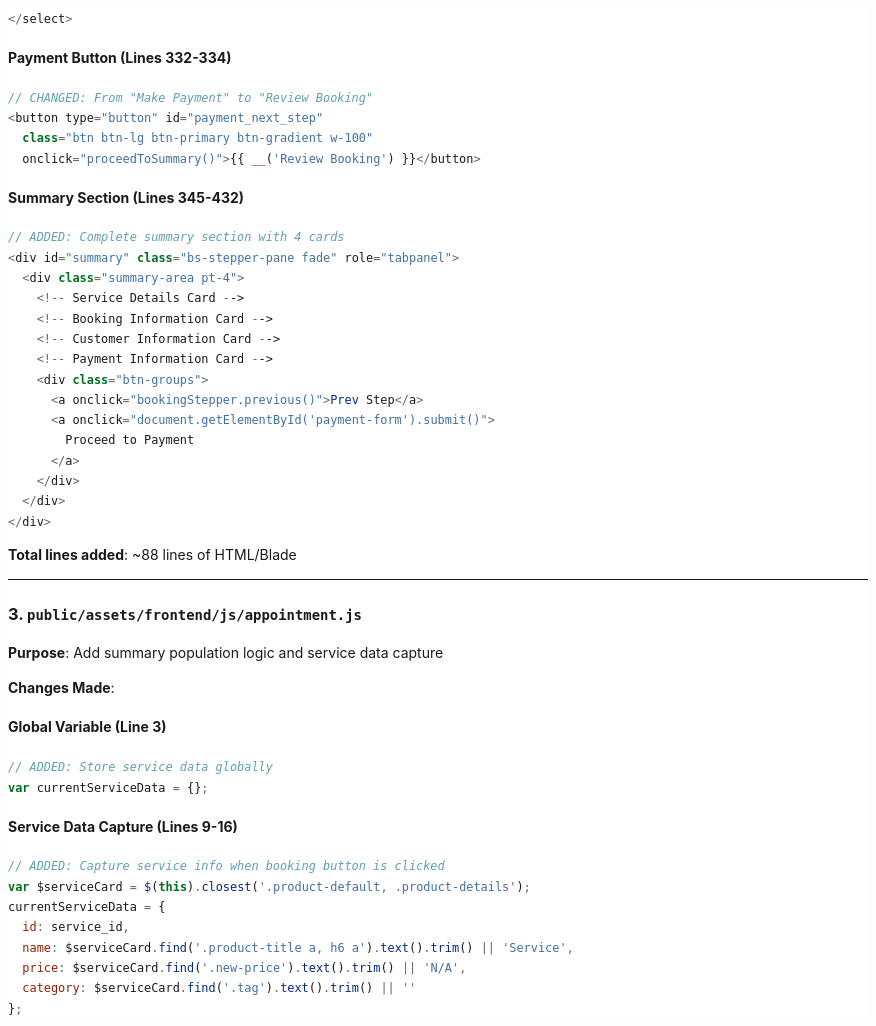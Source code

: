 ```php
</select>
```

#### Payment Button (Lines 332-334)
```php
// CHANGED: From "Make Payment" to "Review Booking"
<button type="button" id="payment_next_step"
  class="btn btn-lg btn-primary btn-gradient w-100"
  onclick="proceedToSummary()">{{ __('Review Booking') }}</button>
```

#### Summary Section (Lines 345-432)
```php
// ADDED: Complete summary section with 4 cards
<div id="summary" class="bs-stepper-pane fade" role="tabpanel">
  <div class="summary-area pt-4">
    <!-- Service Details Card -->
    <!-- Booking Information Card -->
    <!-- Customer Information Card -->
    <!-- Payment Information Card -->
    <div class="btn-groups">
      <a onclick="bookingStepper.previous()">Prev Step</a>
      <a onclick="document.getElementById('payment-form').submit()">
        Proceed to Payment
      </a>
    </div>
  </div>
</div>
```

**Total lines added**: ~88 lines of HTML/Blade

---

### 3. `public/assets/frontend/js/appointment.js`
**Purpose**: Add summary population logic and service data capture

**Changes Made**:

#### Global Variable (Line 3)
```javascript
// ADDED: Store service data globally
var currentServiceData = {};
```

#### Service Data Capture (Lines 9-16)
```javascript
// ADDED: Capture service info when booking button is clicked
var $serviceCard = $(this).closest('.product-default, .product-details');
currentServiceData = {
  id: service_id,
  name: $serviceCard.find('.product-title a, h6 a').text().trim() || 'Service',
  price: $serviceCard.find('.new-price').text().trim() || 'N/A',
  category: $serviceCard.find('.tag').text().trim() || ''
};
```
